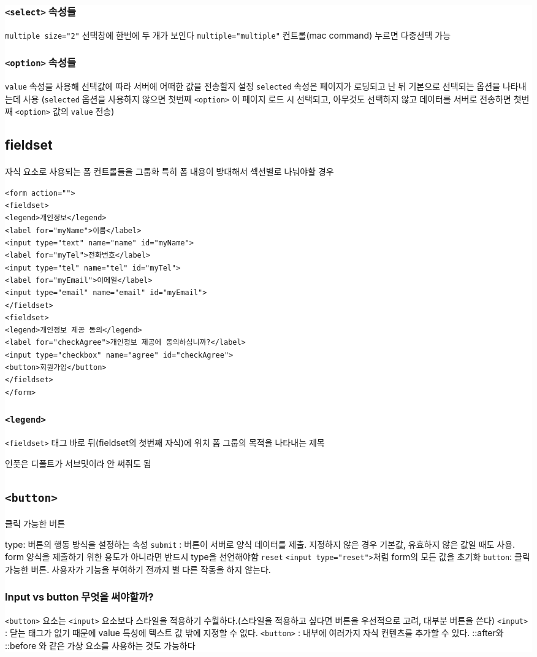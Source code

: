 ### `<select>` 속성들
`multiple size="2"` 선택창에 한번에 두 개가 보인다
`multiple="multiple"` 컨트롤(mac command) 누르면 다중선택 가능

### `<option>` 속성들
`value` 속성을 사용해 선택값에 따라 서버에 어떠한 값을 전송할지 설정
`selected` 속성은 페이지가 로딩되고 난 뒤 기본으로 선택되는 옵션을 나타내는데 사용 (`selected` 옵션을 사용하지 않으면 첫번째 `<option>` 이 페이지 로드 시 선택되고, 아무것도 선택하지 않고 데이터를 서버로 전송하면 첫번째 `<option>` 값의 `value` 전송)

## fieldset
자식 요소로 사용되는 폼 컨트롤들을 그룹화
특히 폼 내용이 방대해서 섹션별로 나눠야할 경우
```
<form action="">
<fieldset>
<legend>개인정보</legend>
<label for="myName">이름</label>
<input type="text" name="name" id="myName">
<label for="myTel">전화번호</label>
<input type="tel" name="tel" id="myTel">
<label for="myEmail">이메일</label>
<input type="email" name="email" id="myEmail">
</fieldset>
<fieldset>
<legend>개인정보 제공 동의</legend>
<label for="checkAgree">개인정보 제공에 동의하십니까?</label>
<input type="checkbox" name="agree" id="checkAgree">
<button>회원가입</button>
</fieldset>
</form>
```

### `<legend>`
`<fieldset>` 태그 바로 뒤(fieldset의 첫번째 자식)에 위치
폼 그룹의 목적을 나타내는 제목

인풋은 디폴트가 서브밋이라 안 써줘도 됨

## `<button>`
클릭 가능한 버튼

type: 버튼의 행동 방식을 설정하는 속성
`submit` : 버튼이 서버로 양식 데이터를 제출. 지정하지 않은 경우 기본값, 유효하지 않은 값일 때도 사용. form 양식을 제출하기 위한 용도가 아니라면 반드시 type을 선언해야함
`reset` `<input type="reset">`처럼 form의 모든 값을 초기화
`button`: 클릭 가능한 버튼. 사용자가 기능을 부여하기 전까지 별 다른 작동을 하지 않는다.

### Input vs button 무엇을 써야할까?
`<button>` 요소는 `<input>` 요소보다 스타일을 적용하기 수월하다.(스타일을 적용하고 싶다면 버튼을 우선적으로 고려, 대부분 버튼을 쓴다)
`<input>` : 닫는 태그가 없기 때문에 value 특성에 텍스트 값 밖에 지정할 수 없다.
`<button>` : 내부에 여러가지 자식 컨텐츠를 추가할 수 있다. 
::after와 ::before 와 같은 가상 요소를 사용하는 것도 가능하다

